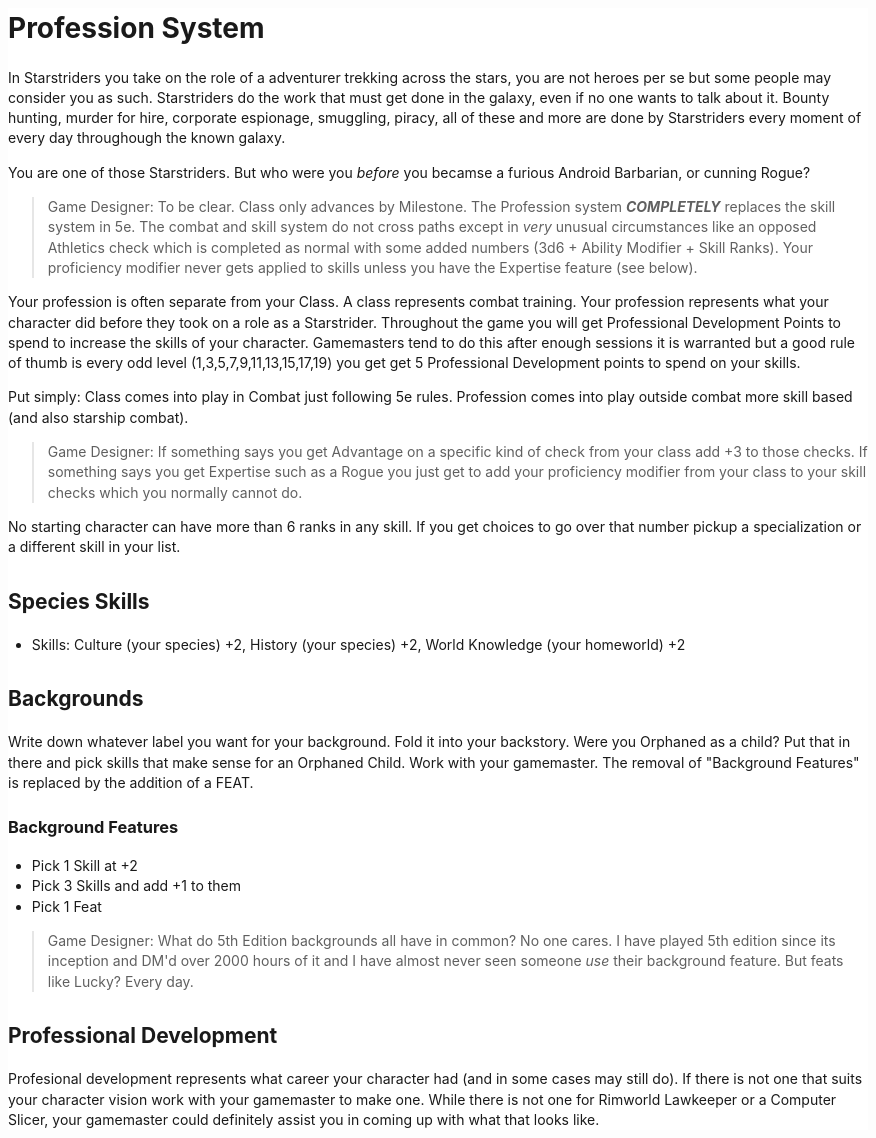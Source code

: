 # Profession System
In Starstriders you take on the role of a adventurer trekking across the stars, you are not heroes per se but some people may consider you as such. Starstriders do the work that must get done in the galaxy, even if no one wants to talk about it. Bounty hunting, murder for hire, corporate espionage, smuggling, piracy, all of these and more are done by Starstriders every moment of every day throughough the known galaxy.

You are one of those Starstriders. But who were you *before* you becamse a furious Android Barbarian, or cunning Rogue?

> Game Designer: To be clear. Class only advances by Milestone. The Profession system ***COMPLETELY*** replaces the skill system in 5e. The combat and skill system do not cross paths except in *very* unusual circumstances like an opposed Athletics check which is completed as normal with some added numbers (3d6 + Ability Modifier + Skill Ranks). Your proficiency modifier never gets applied to skills unless you have the Expertise feature (see below).

Your profession is often separate from your Class. A class represents combat training. Your profession represents what your character did before they took on a role as a Starstrider. Throughout the game you will get Professional Development Points to spend to increase the skills of your character. Gamemasters tend to do this after enough sessions it is warranted but a good rule of thumb is every odd level (1,3,5,7,9,11,13,15,17,19) you get get 5 Professional Development points to spend on your skills.

Put simply: Class comes into play in Combat just following 5e rules. Profession comes into play outside combat more skill based (and also starship combat).

> Game Designer: If something says you get Advantage on a specific kind of check from your class add +3 to those checks. If something says you get Expertise such as a Rogue you just get to add your proficiency modifier from your class to your skill checks which you normally cannot do.


No starting character can have more than 6 ranks in any skill. If you get choices to go over that number pickup a specialization or a different skill in your list.

## Species Skills
* Skills: Culture (your species) +2, History (your species) +2, World Knowledge (your homeworld) +2

## Backgrounds
Write down whatever label you want for your background. Fold it into your backstory. Were you Orphaned as a child? Put that in there and pick skills that make sense for an Orphaned Child. Work with your gamemaster. The removal of "Background Features" is replaced by the addition of a FEAT.

### Background Features
* Pick 1 Skill at +2
* Pick 3 Skills and add +1 to them
* Pick 1 Feat

> Game Designer: What do 5th Edition backgrounds all have in common? No one cares. I have played 5th edition since its inception and DM'd over 2000 hours of it and I have almost never seen someone *use* their background feature. But feats like Lucky? Every day.

## Professional Development
Profesional development represents what career your character had (and in some cases may still do). If there is not one that suits your character vision work with your gamemaster to make one. While there is not one for Rimworld Lawkeeper or a Computer Slicer, your gamemaster could definitely assist you in coming up with what that looks like.
